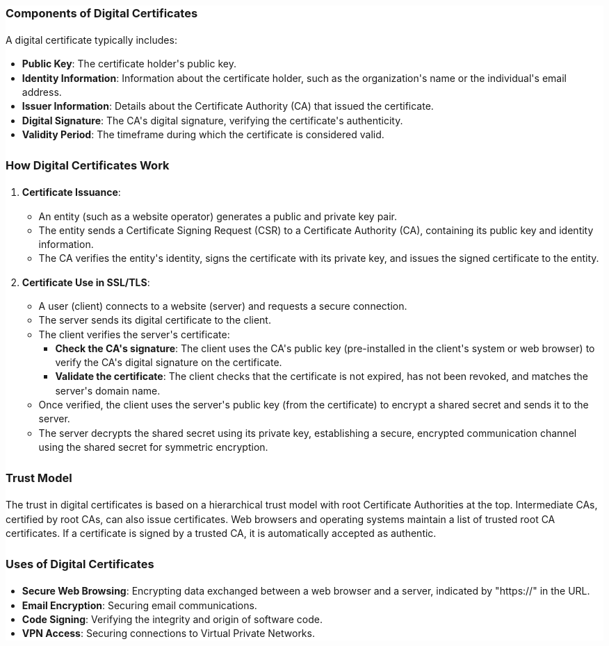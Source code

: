 ### Components of Digital Certificates

A digital certificate typically includes:

- **Public Key**: The certificate holder's public key.
- **Identity Information**: Information about the certificate holder, such as the organization's name or the individual's email address.
- **Issuer Information**: Details about the Certificate Authority (CA) that issued the certificate.
- **Digital Signature**: The CA's digital signature, verifying the certificate's authenticity.
- **Validity Period**: The timeframe during which the certificate is considered valid.

### How Digital Certificates Work

1. **Certificate Issuance**:
    
    - An entity (such as a website operator) generates a public and private key pair.
    - The entity sends a Certificate Signing Request (CSR) to a Certificate Authority (CA), containing its public key and identity information.
    - The CA verifies the entity's identity, signs the certificate with its private key, and issues the signed certificate to the entity.
2. **Certificate Use in SSL/TLS**:
    
    - A user (client) connects to a website (server) and requests a secure connection.
    - The server sends its digital certificate to the client.
    - The client verifies the server's certificate:
        - **Check the CA's signature**: The client uses the CA's public key (pre-installed in the client's system or web browser) to verify the CA's digital signature on the certificate.
        - **Validate the certificate**: The client checks that the certificate is not expired, has not been revoked, and matches the server's domain name.
    - Once verified, the client uses the server's public key (from the certificate) to encrypt a shared secret and sends it to the server.
    - The server decrypts the shared secret using its private key, establishing a secure, encrypted communication channel using the shared secret for symmetric encryption.

### Trust Model

The trust in digital certificates is based on a hierarchical trust model with root Certificate Authorities at the top. Intermediate CAs, certified by root CAs, can also issue certificates. Web browsers and operating systems maintain a list of trusted root CA certificates. If a certificate is signed by a trusted CA, it is automatically accepted as authentic.

### Uses of Digital Certificates

- **Secure Web Browsing**: Encrypting data exchanged between a web browser and a server, indicated by "https://" in the URL.
- **Email Encryption**: Securing email communications.
- **Code Signing**: Verifying the integrity and origin of software code.
- **VPN Access**: Securing connections to Virtual Private Networks.